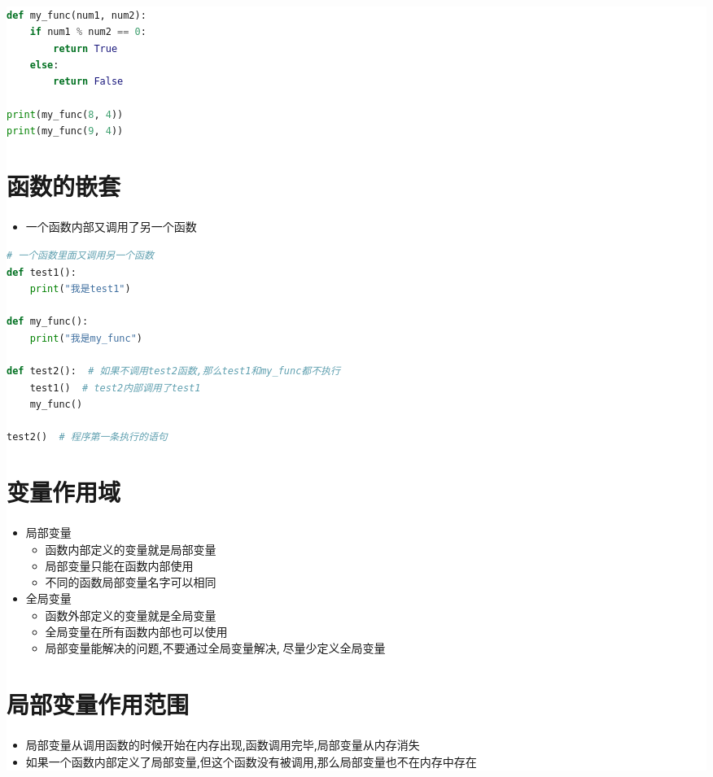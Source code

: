 ```python
def my_func(num1, num2):
    if num1 % num2 == 0:
        return True
    else:
        return False

print(my_func(8, 4))
print(my_func(9, 4))
```



# 函数的嵌套

- 一个函数内部又调用了另一个函数

```python
# 一个函数里面又调用另一个函数
def test1():
    print("我是test1")

def my_func():
    print("我是my_func")

def test2():  # 如果不调用test2函数,那么test1和my_func都不执行
    test1()  # test2内部调用了test1
    my_func()

test2()  # 程序第一条执行的语句

```



# 变量作用域

- 局部变量
  - 函数内部定义的变量就是局部变量
  - 局部变量只能在函数内部使用
  - 不同的函数局部变量名字可以相同
- 全局变量
  - 函数外部定义的变量就是全局变量
  - 全局变量在所有函数内部也可以使用
  - 局部变量能解决的问题,不要通过全局变量解决, 尽量少定义全局变量



# 局部变量作用范围

- 局部变量从调用函数的时候开始在内存出现,函数调用完毕,局部变量从内存消失
- 如果一个函数内部定义了局部变量,但这个函数没有被调用,那么局部变量也不在内存中存在
